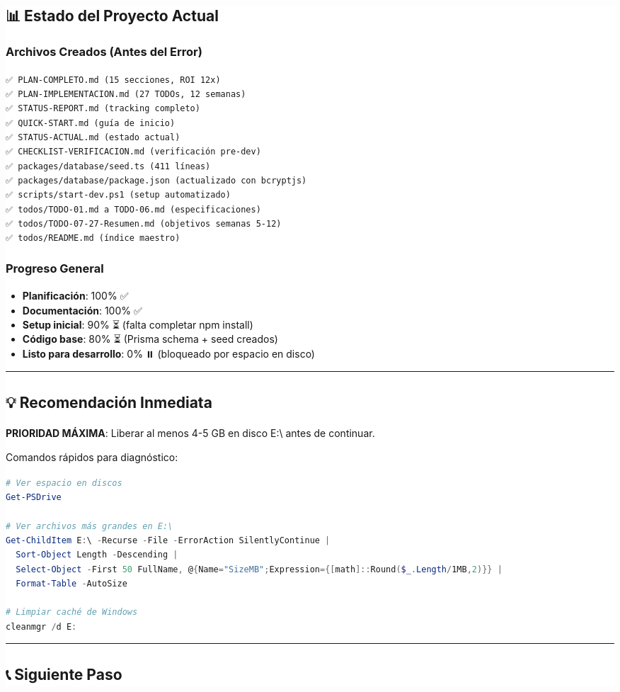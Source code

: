 
## 📊 Estado del Proyecto Actual

### Archivos Creados (Antes del Error)
```
✅ PLAN-COMPLETO.md (15 secciones, ROI 12x)
✅ PLAN-IMPLEMENTACION.md (27 TODOs, 12 semanas)
✅ STATUS-REPORT.md (tracking completo)
✅ QUICK-START.md (guía de inicio)
✅ STATUS-ACTUAL.md (estado actual)
✅ CHECKLIST-VERIFICACION.md (verificación pre-dev)
✅ packages/database/seed.ts (411 líneas)
✅ packages/database/package.json (actualizado con bcryptjs)
✅ scripts/start-dev.ps1 (setup automatizado)
✅ todos/TODO-01.md a TODO-06.md (especificaciones)
✅ todos/TODO-07-27-Resumen.md (objetivos semanas 5-12)
✅ todos/README.md (índice maestro)
```

### Progreso General
- **Planificación**: 100% ✅
- **Documentación**: 100% ✅
- **Setup inicial**: 90% ⏳ (falta completar npm install)
- **Código base**: 80% ⏳ (Prisma schema + seed creados)
- **Listo para desarrollo**: 0% ⏸️ (bloqueado por espacio en disco)

---

## 💡 Recomendación Inmediata

**PRIORIDAD MÁXIMA**: Liberar al menos 4-5 GB en disco E:\ antes de continuar.

Comandos rápidos para diagnóstico:
```powershell
# Ver espacio en discos
Get-PSDrive

# Ver archivos más grandes en E:\
Get-ChildItem E:\ -Recurse -File -ErrorAction SilentlyContinue | 
  Sort-Object Length -Descending | 
  Select-Object -First 50 FullName, @{Name="SizeMB";Expression={[math]::Round($_.Length/1MB,2)}} | 
  Format-Table -AutoSize

# Limpiar caché de Windows
cleanmgr /d E:
```

---

## 📞 Siguiente Paso
